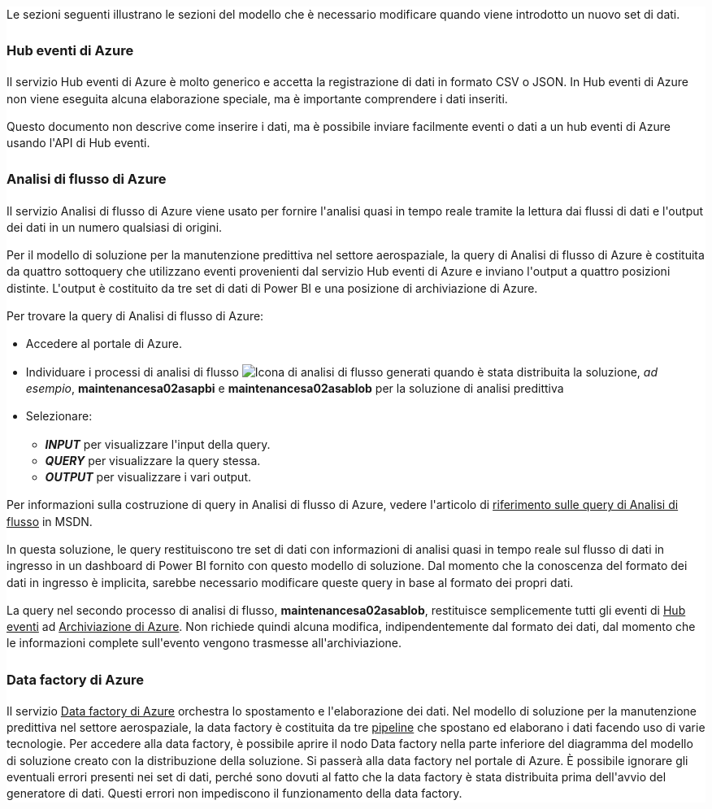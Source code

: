 Le sezioni seguenti illustrano le sezioni del modello che è necessario modificare quando viene introdotto un nuovo set di dati.

### <a name="azure-event-hub"></a>Hub eventi di Azure
Il servizio Hub eventi di Azure è molto generico e accetta la registrazione di dati in formato CSV o JSON. In Hub eventi di Azure non viene eseguita alcuna elaborazione speciale, ma è importante comprendere i dati inseriti.

Questo documento non descrive come inserire i dati, ma è possibile inviare facilmente eventi o dati a un hub eventi di Azure usando l'API di Hub eventi.

### <a name="azure-stream-analytics"></a>Analisi di flusso di Azure
Il servizio Analisi di flusso di Azure viene usato per fornire l'analisi quasi in tempo reale tramite la lettura dai flussi di dati e l'output dei dati in un numero qualsiasi di origini.

Per il modello di soluzione per la manutenzione predittiva nel settore aerospaziale, la query di Analisi di flusso di Azure è costituita da quattro sottoquery che utilizzano eventi provenienti dal servizio Hub eventi di Azure e inviano l'output a quattro posizioni distinte. L'output è costituito da tre set di dati di Power BI e una posizione di archiviazione di Azure.

Per trovare la query di Analisi di flusso di Azure:

* Accedere al portale di Azure.
* Individuare i processi di analisi di flusso ![Icona di analisi di flusso](./media/cortana-analytics-technical-guide-predictive-maintenance/icon-stream-analytics.png) generati quando è stata distribuita la soluzione, *ad esempio*, **maintenancesa02asapbi** e **maintenancesa02asablob** per la soluzione di analisi predittiva
* Selezionare:
  
  * ***INPUT*** per visualizzare l'input della query.
  * ***QUERY*** per visualizzare la query stessa.
  * ***OUTPUT*** per visualizzare i vari output.

Per informazioni sulla costruzione di query in Analisi di flusso di Azure, vedere l'articolo di [riferimento sulle query di Analisi di flusso](https://msdn.microsoft.com/library/azure/dn834998.aspx) in MSDN.

In questa soluzione, le query restituiscono tre set di dati con informazioni di analisi quasi in tempo reale sul flusso di dati in ingresso in un dashboard di Power BI fornito con questo modello di soluzione. Dal momento che la conoscenza del formato dei dati in ingresso è implicita, sarebbe necessario modificare queste query in base al formato dei propri dati.

La query nel secondo processo di analisi di flusso, **maintenancesa02asablob**, restituisce semplicemente tutti gli eventi di [Hub eventi](https://azure.microsoft.com/services/event-hubs/) ad [Archiviazione di Azure](https://azure.microsoft.com/services/storage/). Non richiede quindi alcuna modifica, indipendentemente dal formato dei dati, dal momento che le informazioni complete sull'evento vengono trasmesse all'archiviazione.

### <a name="azure-data-factory"></a>Data factory di Azure
Il servizio [Data factory di Azure](https://azure.microsoft.com/documentation/services/data-factory/) orchestra lo spostamento e l'elaborazione dei dati. Nel modello di soluzione per la manutenzione predittiva nel settore aerospaziale, la data factory è costituita da tre [pipeline](../../data-factory/v1/data-factory-create-pipelines.md) che spostano ed elaborano i dati facendo uso di varie tecnologie.  Per accedere alla data factory, è possibile aprire il nodo Data factory nella parte inferiore del diagramma del modello di soluzione creato con la distribuzione della soluzione. Si passerà alla data factory nel portale di Azure. È possibile ignorare gli eventuali errori presenti nei set di dati, perché sono dovuti al fatto che la data factory è stata distribuita prima dell'avvio del generatore di dati. Questi errori non impediscono il funzionamento della data factory.
